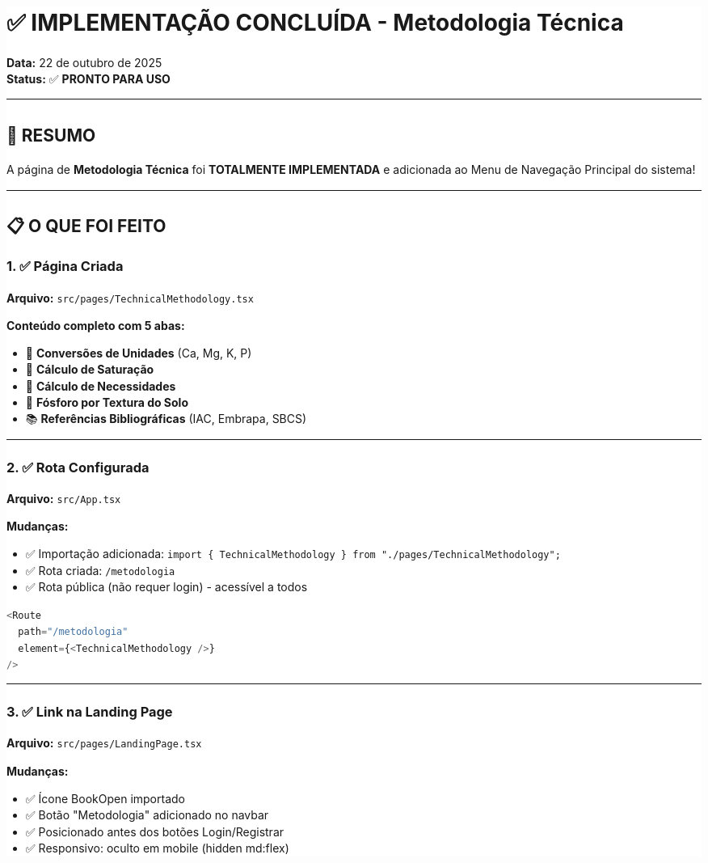 # ✅ IMPLEMENTAÇÃO CONCLUÍDA - Metodologia Técnica

**Data:** 22 de outubro de 2025  
**Status:** ✅ **PRONTO PARA USO**

---

## 🎉 RESUMO

A página de **Metodologia Técnica** foi **TOTALMENTE IMPLEMENTADA** e adicionada ao Menu de Navegação Principal do sistema!

---

## 📋 O QUE FOI FEITO

### 1. ✅ Página Criada
**Arquivo:** `src/pages/TechnicalMethodology.tsx`

**Conteúdo completo com 5 abas:**
- 📐 **Conversões de Unidades** (Ca, Mg, K, P)
- 🧪 **Cálculo de Saturação**
- 💊 **Cálculo de Necessidades**
- 🌾 **Fósforo por Textura do Solo**
- 📚 **Referências Bibliográficas** (IAC, Embrapa, SBCS)

---

### 2. ✅ Rota Configurada
**Arquivo:** `src/App.tsx`

**Mudanças:**
- ✅ Importação adicionada: `import { TechnicalMethodology } from "./pages/TechnicalMethodology";`
- ✅ Rota criada: `/metodologia`
- ✅ Rota pública (não requer login) - acessível a todos

```typescript
<Route 
  path="/metodologia" 
  element={<TechnicalMethodology />} 
/>
```

---

### 3. ✅ Link na Landing Page
**Arquivo:** `src/pages/LandingPage.tsx`

**Mudanças:**
- ✅ Ícone BookOpen importado
- ✅ Botão "Metodologia" adicionado no navbar
- ✅ Posicionado antes dos botões Login/Registrar
- ✅ Responsivo: oculto em mobile (hidden md:flex)
